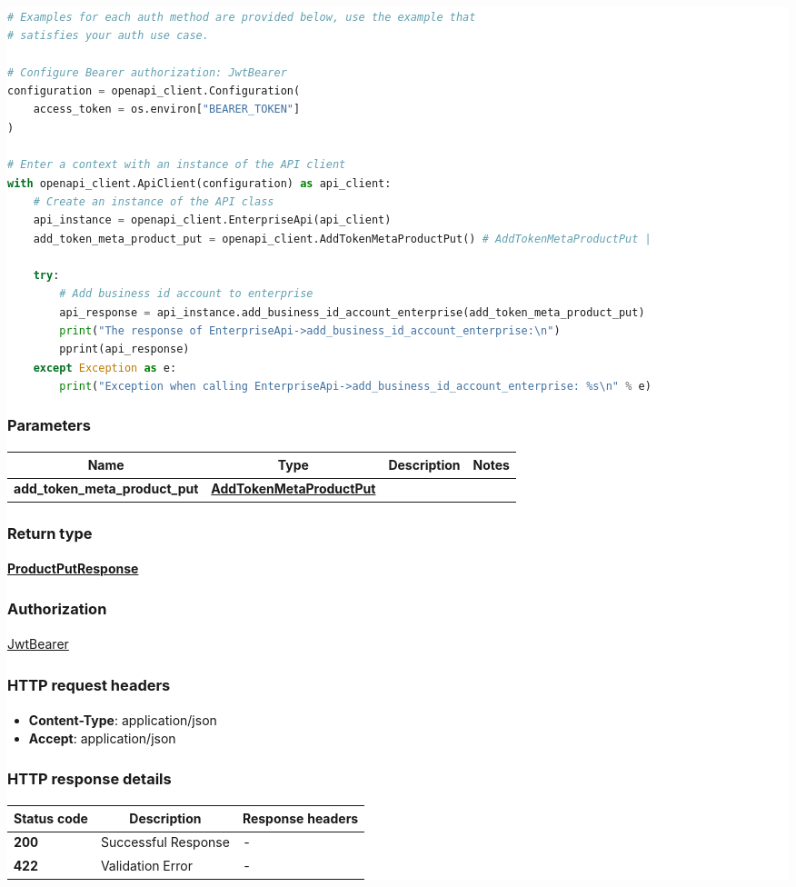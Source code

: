 ```python
# Examples for each auth method are provided below, use the example that
# satisfies your auth use case.

# Configure Bearer authorization: JwtBearer
configuration = openapi_client.Configuration(
    access_token = os.environ["BEARER_TOKEN"]
)

# Enter a context with an instance of the API client
with openapi_client.ApiClient(configuration) as api_client:
    # Create an instance of the API class
    api_instance = openapi_client.EnterpriseApi(api_client)
    add_token_meta_product_put = openapi_client.AddTokenMetaProductPut() # AddTokenMetaProductPut | 

    try:
        # Add business id account to enterprise
        api_response = api_instance.add_business_id_account_enterprise(add_token_meta_product_put)
        print("The response of EnterpriseApi->add_business_id_account_enterprise:\n")
        pprint(api_response)
    except Exception as e:
        print("Exception when calling EnterpriseApi->add_business_id_account_enterprise: %s\n" % e)
```



### Parameters


Name | Type | Description  | Notes
------------- | ------------- | ------------- | -------------
 **add_token_meta_product_put** | [**AddTokenMetaProductPut**](AddTokenMetaProductPut.md)|  | 

### Return type

[**ProductPutResponse**](ProductPutResponse.md)

### Authorization

[JwtBearer](../README.md#JwtBearer)

### HTTP request headers

 - **Content-Type**: application/json
 - **Accept**: application/json

### HTTP response details

| Status code | Description | Response headers |
|-------------|-------------|------------------|
**200** | Successful Response |  -  |
**422** | Validation Error |  -  |
